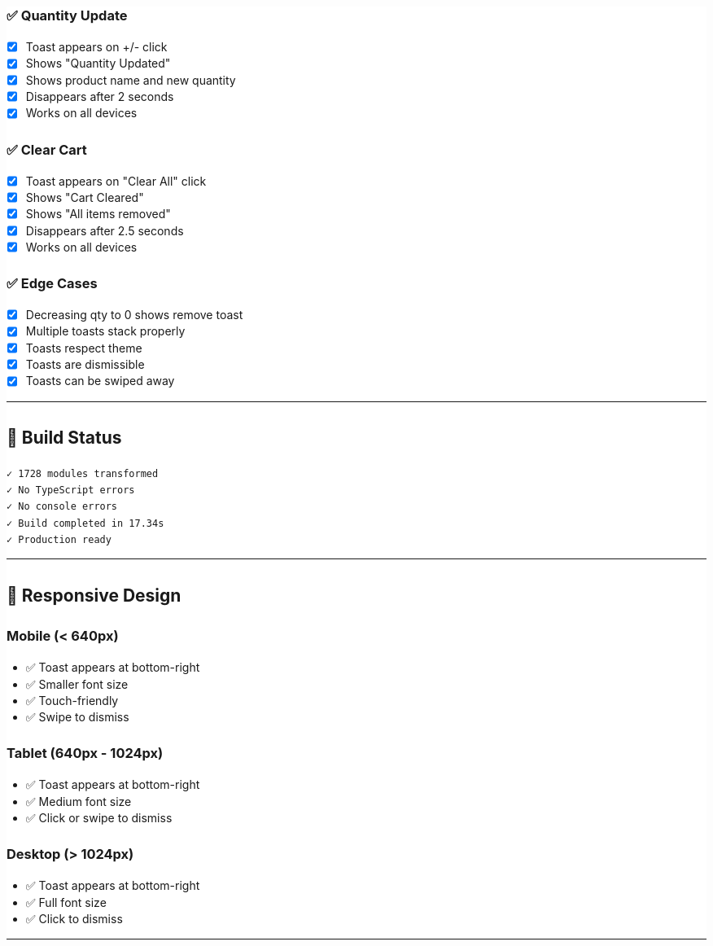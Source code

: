 ### ✅ Quantity Update
- [x] Toast appears on +/- click
- [x] Shows "Quantity Updated"
- [x] Shows product name and new quantity
- [x] Disappears after 2 seconds
- [x] Works on all devices

### ✅ Clear Cart
- [x] Toast appears on "Clear All" click
- [x] Shows "Cart Cleared"
- [x] Shows "All items removed"
- [x] Disappears after 2.5 seconds
- [x] Works on all devices

### ✅ Edge Cases
- [x] Decreasing qty to 0 shows remove toast
- [x] Multiple toasts stack properly
- [x] Toasts respect theme
- [x] Toasts are dismissible
- [x] Toasts can be swiped away

---

## 🚀 Build Status

```
✓ 1728 modules transformed
✓ No TypeScript errors
✓ No console errors
✓ Build completed in 17.34s
✓ Production ready
```

---

## 📱 Responsive Design

### Mobile (< 640px)
- ✅ Toast appears at bottom-right
- ✅ Smaller font size
- ✅ Touch-friendly
- ✅ Swipe to dismiss

### Tablet (640px - 1024px)
- ✅ Toast appears at bottom-right
- ✅ Medium font size
- ✅ Click or swipe to dismiss

### Desktop (> 1024px)
- ✅ Toast appears at bottom-right
- ✅ Full font size
- ✅ Click to dismiss

---